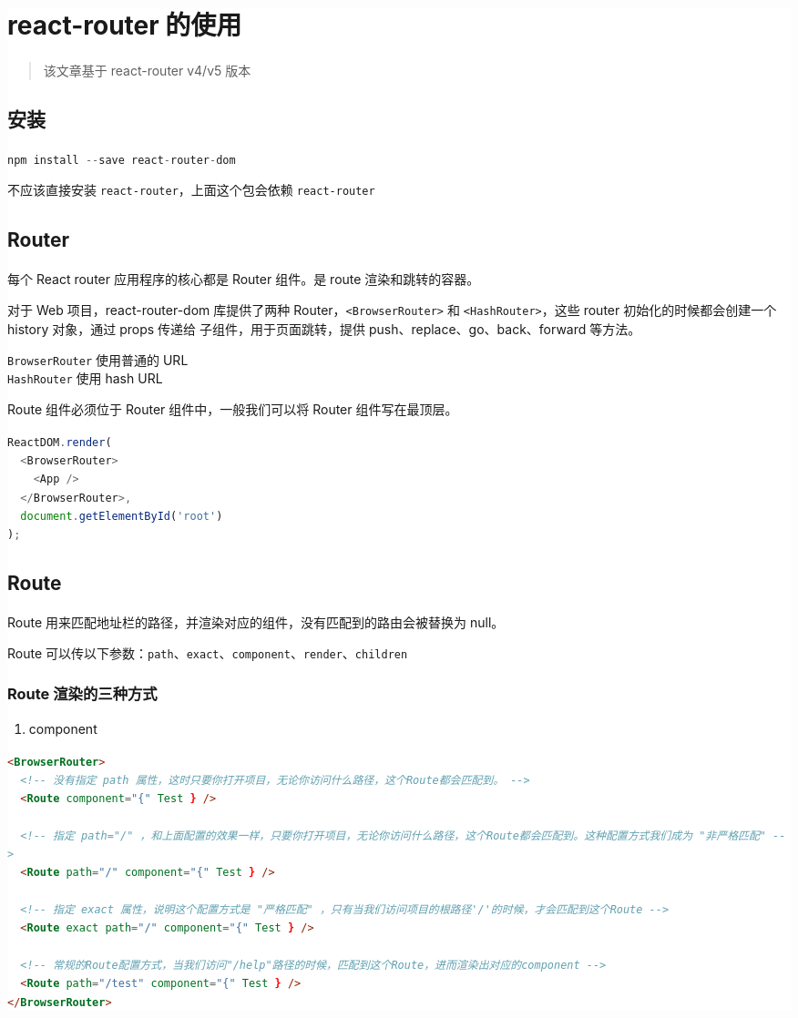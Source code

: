# react-router 的使用

> 该文章基于 react-router v4/v5 版本

## 安装

```js
npm install --save react-router-dom
```

不应该直接安装 `react-router`，上面这个包会依赖 `react-router`

## Router

每个 React router 应用程序的核心都是 Router 组件。是 route 渲染和跳转的容器。

对于 Web 项目，react-router-dom 库提供了两种 Router，`<BrowserRouter>` 和 `<HashRouter>`，这些 router 初始化的时候都会创建一个 history 对象，通过 props 传递给 子组件，用于页面跳转，提供 push、replace、go、back、forward 等方法。

`BrowserRouter` 使用普通的 URL  
`HashRouter` 使用 hash URL

Route 组件必须位于 Router 组件中，一般我们可以将 Router 组件写在最顶层。

```js
ReactDOM.render(
  <BrowserRouter>
    <App />
  </BrowserRouter>,
  document.getElementById('root')
);
```

## Route

Route 用来匹配地址栏的路径，并渲染对应的组件，没有匹配到的路由会被替换为 null。

Route 可以传以下参数：`path`、`exact`、`component`、`render`、`children`

### Route 渲染的三种方式

1. component

```html
<BrowserRouter>
  <!-- 没有指定 path 属性，这时只要你打开项目，无论你访问什么路径，这个Route都会匹配到。 -->
  <Route component="{" Test } />

  <!-- 指定 path="/" ，和上面配置的效果一样，只要你打开项目，无论你访问什么路径，这个Route都会匹配到。这种配置方式我们成为 "非严格匹配" -->
  <Route path="/" component="{" Test } />

  <!-- 指定 exact 属性，说明这个配置方式是 "严格匹配" ，只有当我们访问项目的根路径'/'的时候，才会匹配到这个Route -->
  <Route exact path="/" component="{" Test } />

  <!-- 常规的Route配置方式，当我们访问"/help"路径的时候，匹配到这个Route，进而渲染出对应的component -->
  <Route path="/test" component="{" Test } />
</BrowserRouter>
```
